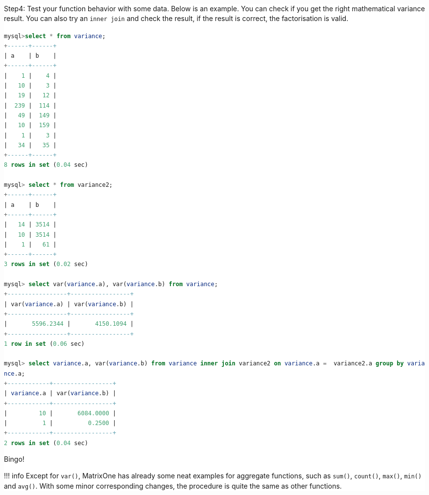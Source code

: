 Step4: Test your function behavior with some data. Below is an example. You can check if you get the right mathematical variance result.
You can also try an `inner join` and check the result, if the result is correct, the factorisation is valid.

```sql
mysql>select * from variance;
+------+------+
| a    | b    |
+------+------+
|    1 |    4 |
|   10 |    3 |
|   19 |   12 |
|  239 |  114 |
|   49 |  149 |
|   10 |  159 |
|    1 |    3 |
|   34 |   35 |
+------+------+
8 rows in set (0.04 sec)

mysql> select * from variance2;
+------+------+
| a    | b    |
+------+------+
|   14 | 3514 |
|   10 | 3514 |
|    1 |   61 |
+------+------+
3 rows in set (0.02 sec)

mysql> select var(variance.a), var(variance.b) from variance;
+-----------------+-----------------+
| var(variance.a) | var(variance.b) |
+-----------------+-----------------+
|       5596.2344 |       4150.1094 |
+-----------------+-----------------+
1 row in set (0.06 sec)

mysql> select variance.a, var(variance.b) from variance inner join variance2 on variance.a =  variance2.a group by variance.a;
+------------+-----------------+
| variance.a | var(variance.b) |
+------------+-----------------+
|         10 |       6084.0000 |
|          1 |          0.2500 |
+------------+-----------------+
2 rows in set (0.04 sec)
```

Bingo!

!!! info
    Except for `var()`, MatrixOne has already some neat examples for aggregate functions, such as `sum()`, `count()`, `max()`, `min()` and `avg()`. With some minor corresponding changes, the procedure is quite the same as other functions.
​
